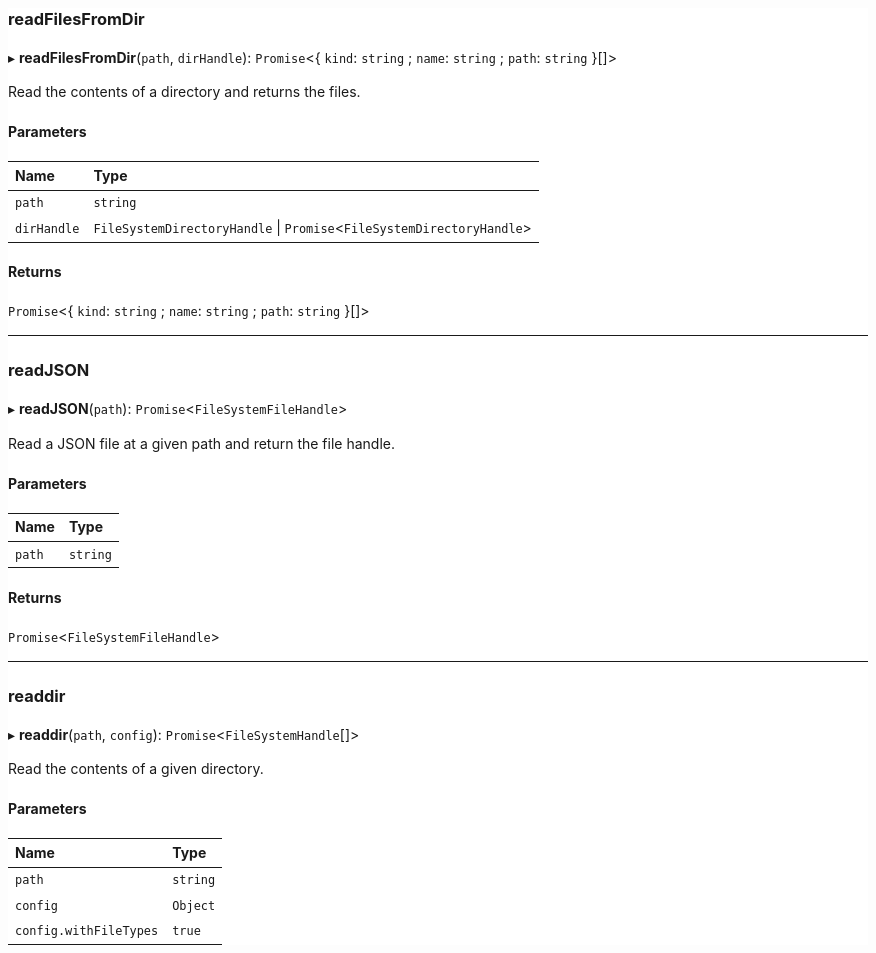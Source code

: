 ### readFilesFromDir

▸ **readFilesFromDir**(`path`, `dirHandle`): `Promise`<{ `kind`: `string` ; `name`: `string` ; `path`: `string` }[]\>

Read the contents of a directory and returns the files.

#### Parameters

| Name        | Type                                                                   |
| :---------- | :--------------------------------------------------------------------- |
| `path`      | `string`                                                               |
| `dirHandle` | `FileSystemDirectoryHandle` \| `Promise`<`FileSystemDirectoryHandle`\> |

#### Returns

`Promise`<{ `kind`: `string` ; `name`: `string` ; `path`: `string` }[]\>

---

### readJSON

▸ **readJSON**(`path`): `Promise`<`FileSystemFileHandle`\>

Read a JSON file at a given path and return the file handle.

#### Parameters

| Name   | Type     |
| :----- | :------- |
| `path` | `string` |

#### Returns

`Promise`<`FileSystemFileHandle`\>

---

### readdir

▸ **readdir**(`path`, `config`): `Promise`<`FileSystemHandle`[]\>

Read the contents of a given directory.

#### Parameters

| Name                   | Type     |
| :--------------------- | :------- |
| `path`                 | `string` |
| `config`               | `Object` |
| `config.withFileTypes` | `true`   |
